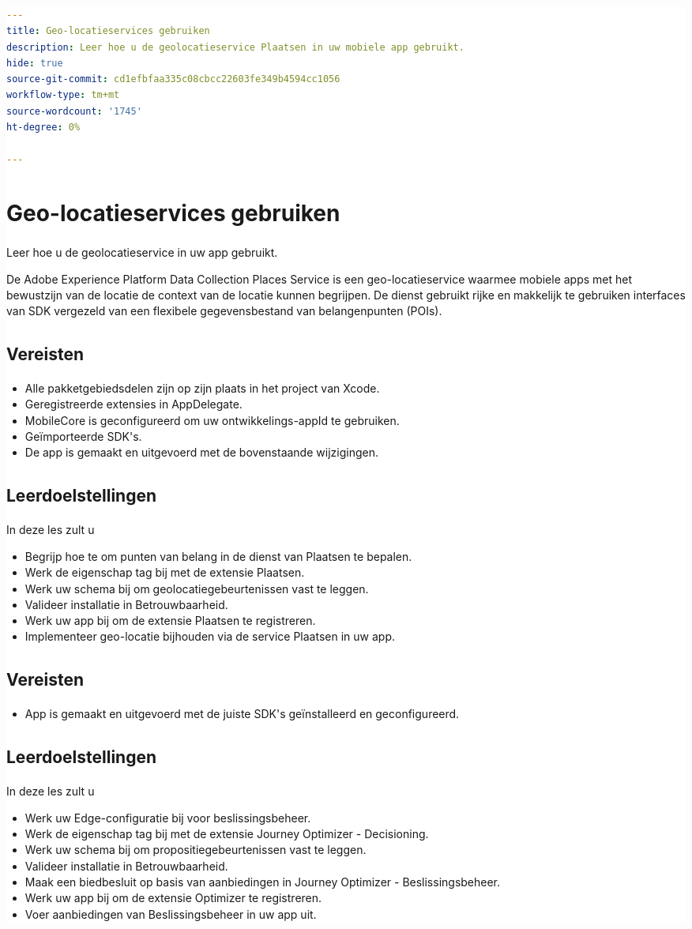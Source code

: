 ```yaml
---
title: Geo-locatieservices gebruiken
description: Leer hoe u de geolocatieservice Plaatsen in uw mobiele app gebruikt.
hide: true
source-git-commit: cd1efbfaa335c08cbcc22603fe349b4594cc1056
workflow-type: tm+mt
source-wordcount: '1745'
ht-degree: 0%

---
```


# Geo-locatieservices gebruiken

Leer hoe u de geolocatieservice in uw app gebruikt.

De Adobe Experience Platform Data Collection Places Service is een geo-locatieservice waarmee mobiele apps met het bewustzijn van de locatie de context van de locatie kunnen begrijpen. De dienst gebruikt rijke en makkelijk te gebruiken interfaces van SDK vergezeld van een flexibele gegevensbestand van belangenpunten (POIs).

## Vereisten

* Alle pakketgebiedsdelen zijn op zijn plaats in het project van Xcode.
* Geregistreerde extensies in AppDelegate.
* MobileCore is geconfigureerd om uw ontwikkelings-appId te gebruiken.
* Geïmporteerde SDK&#39;s.
* De app is gemaakt en uitgevoerd met de bovenstaande wijzigingen.

## Leerdoelstellingen

In deze les zult u

* Begrijp hoe te om punten van belang in de dienst van Plaatsen te bepalen.
* Werk de eigenschap tag bij met de extensie Plaatsen.
* Werk uw schema bij om geolocatiegebeurtenissen vast te leggen.
* Valideer installatie in Betrouwbaarheid.
* Werk uw app bij om de extensie Plaatsen te registreren.
* Implementeer geo-locatie bijhouden via de service Plaatsen in uw app.


## Vereisten

* App is gemaakt en uitgevoerd met de juiste SDK&#39;s geïnstalleerd en geconfigureerd.


## Leerdoelstellingen

In deze les zult u

* Werk uw Edge-configuratie bij voor beslissingsbeheer.
* Werk de eigenschap tag bij met de extensie Journey Optimizer - Decisioning.
* Werk uw schema bij om propositiegebeurtenissen vast te leggen.
* Valideer installatie in Betrouwbaarheid.
* Maak een biedbesluit op basis van aanbiedingen in Journey Optimizer - Beslissingsbeheer.
* Werk uw app bij om de extensie Optimizer te registreren.
* Voer aanbiedingen van Beslissingsbeheer in uw app uit.
